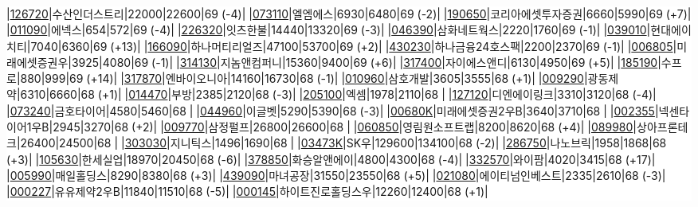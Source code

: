|[126720](https://finance.daum.net/quotes/A126720)|수산인더스트리|22000|22600|69 (-4)|
|[073110](https://finance.daum.net/quotes/A073110)|엘엠에스|6930|6480|69 (-2)|
|[190650](https://finance.daum.net/quotes/A190650)|코리아에셋투자증권|6660|5990|69 (+7)|
|[011090](https://finance.daum.net/quotes/A011090)|에넥스|654|572|69 (-4)|
|[226320](https://finance.daum.net/quotes/A226320)|잇츠한불|14440|13320|69 (-3)|
|[046390](https://finance.daum.net/quotes/A046390)|삼화네트웍스|2220|1760|69 (-1)|
|[039010](https://finance.daum.net/quotes/A039010)|현대에이치티|7040|6360|69 (+13)|
|[166090](https://finance.daum.net/quotes/A166090)|하나머티리얼즈|47100|53700|69 (+2)|
|[430230](https://finance.daum.net/quotes/A430230)|하나금융24호스팩|2200|2370|69 (-1)|
|[006805](https://finance.daum.net/quotes/A006805)|미래에셋증권우|3925|4080|69 (-1)|
|[314130](https://finance.daum.net/quotes/A314130)|지놈앤컴퍼니|15360|9400|69 (+6)|
|[317400](https://finance.daum.net/quotes/A317400)|자이에스앤디|6130|4950|69 (+5)|
|[185190](https://finance.daum.net/quotes/A185190)|수프로|880|999|69 (+14)|
|[317870](https://finance.daum.net/quotes/A317870)|엔바이오니아|14160|16730|68 (-1)|
|[010960](https://finance.daum.net/quotes/A010960)|삼호개발|3605|3555|68 (+1)|
|[009290](https://finance.daum.net/quotes/A009290)|광동제약|6310|6660|68 (+1)|
|[014470](https://finance.daum.net/quotes/A014470)|부방|2385|2120|68 (-3)|
|[205100](https://finance.daum.net/quotes/A205100)|엑셈|1978|2110|68 |
|[127120](https://finance.daum.net/quotes/A127120)|디엔에이링크|3310|3120|68 (-4)|
|[073240](https://finance.daum.net/quotes/A073240)|금호타이어|4580|5460|68 |
|[044960](https://finance.daum.net/quotes/A044960)|이글벳|5290|5390|68 (-3)|
|[00680K](https://finance.daum.net/quotes/A00680K)|미래에셋증권2우B|3640|3710|68 |
|[002355](https://finance.daum.net/quotes/A002355)|넥센타이어1우B|2945|3270|68 (+2)|
|[009770](https://finance.daum.net/quotes/A009770)|삼정펄프|26800|26600|68 |
|[060850](https://finance.daum.net/quotes/A060850)|영림원소프트랩|8200|8620|68 (+4)|
|[089980](https://finance.daum.net/quotes/A089980)|상아프론테크|26400|24500|68 |
|[303030](https://finance.daum.net/quotes/A303030)|지니틱스|1496|1690|68 |
|[03473K](https://finance.daum.net/quotes/A03473K)|SK우|129600|134100|68 (-2)|
|[286750](https://finance.daum.net/quotes/A286750)|나노브릭|1958|1868|68 (+3)|
|[105630](https://finance.daum.net/quotes/A105630)|한세실업|18970|20450|68 (-6)|
|[378850](https://finance.daum.net/quotes/A378850)|화승알앤에이|4800|4300|68 (-4)|
|[332570](https://finance.daum.net/quotes/A332570)|와이팜|4020|3415|68 (+17)|
|[005990](https://finance.daum.net/quotes/A005990)|매일홀딩스|8290|8380|68 (+3)|
|[439090](https://finance.daum.net/quotes/A439090)|마녀공장|31550|23550|68 (+5)|
|[021080](https://finance.daum.net/quotes/A021080)|에이티넘인베스트|2335|2610|68 (-3)|
|[000227](https://finance.daum.net/quotes/A000227)|유유제약2우B|11840|11510|68 (-5)|
|[000145](https://finance.daum.net/quotes/A000145)|하이트진로홀딩스우|12260|12400|68 (+1)|